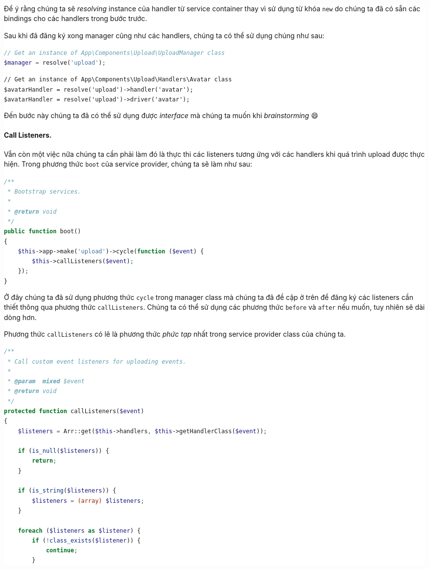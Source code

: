Để ý rằng chúng ta sẽ *resolving* instance của handler từ service container thay vì sử dụng từ khóa `new` do chúng ta đã có sẵn các bindings cho các handlers trong bước trước.

Sau khi đã đăng ký xong manager cũng như các handlers, chúng ta có thể sử dụng chúng như sau:

```php
// Get an instance of App\Components\Upload\UploadManager class
$manager = resolve('upload');
```

```
// Get an instance of App\Components\Upload\Handlers\Avatar class
$avatarHandler = resolve('upload')->handler('avatar');
$avatarHandler = resolve('upload')->driver('avatar');
```

Đến bước này chúng ta đã có thể sử dụng được *interface* mà chúng ta muốn khi *brainstorming* :smile:

#### Call Listeners.
Vẫn còn một việc nữa chúng ta cần phải làm đó là thực thi các listeners tương ứng với các handlers khi quá trình upload được thực hiện. Trong phương thức `boot` của service provider, chúng ta sẽ làm như sau:

```php
/**
 * Bootstrap services.
 *
 * @return void
 */
public function boot()
{
    $this->app->make('upload')->cycle(function ($event) {
        $this->callListeners($event);
    });
}
```

Ở đây chúng ta đã sử dụng phương thức `cycle` trong manager class mà chúng ta đã đề cập ở trên để đăng ký các listeners cần thiết thông qua phương thức `callListeners`. Chúng ta có thể sử dụng các phương thức `before` và `after` nếu muốn, tuy nhiên sẽ dài dòng hơn.

Phương thức `callListeners` có lẽ là phương thức *phức tạp* nhất trong service provider class của chúng ta.

```php
/**
 * Call custom event listeners for uploading events.
 *
 * @param  mixed $event
 * @return void
 */
protected function callListeners($event)
{
    $listeners = Arr::get($this->handlers, $this->getHandlerClass($event));

    if (is_null($listeners)) {
        return;
    }

    if (is_string($listeners)) {
        $listeners = (array) $listeners;
    }

    foreach ($listeners as $listener) {
        if (!class_exists($listener)) {
            continue;
        }

```